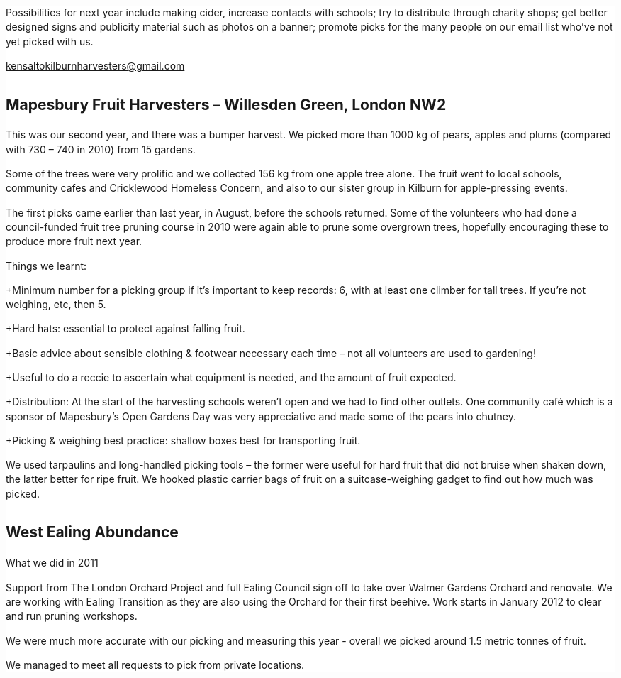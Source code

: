 Possibilities for next year include making cider, increase contacts with schools; try to distribute through charity shops; get better designed signs and publicity material such as photos on a banner; promote picks for the many people on our email list who’ve not yet picked with us.

kensaltokilburnharvesters@gmail.com

 

## Mapesbury Fruit Harvesters – Willesden Green, London NW2
 

This was our second year, and there was a bumper harvest. We picked more than 1000 kg of pears, apples and plums (compared with 730 – 740 in 2010) from 15 gardens.

Some of the trees were very prolific and we collected 156 kg from one apple tree alone. The fruit went to local schools, community cafes and Cricklewood Homeless Concern, and also to our sister group in Kilburn for apple-pressing events. 

The first picks came earlier than last year, in August, before the schools returned. Some of the volunteers who had done a council-funded fruit tree pruning course in 2010 were again able to prune some overgrown trees, hopefully encouraging these to produce more fruit next year. 

Things we learnt:

+Minimum number for a picking group if it’s important to keep records: 6, with at least one climber for tall trees. If you’re not weighing, etc, then 5.

+Hard hats: essential to protect against falling fruit.

+Basic advice about sensible clothing & footwear necessary each time – not all  volunteers are used to gardening!

+Useful to do a reccie to ascertain what equipment is needed, and the amount of fruit expected.

+Distribution: At the start of the harvesting schools weren’t open and we had to find other outlets. One community café which is a sponsor of Mapesbury’s Open Gardens Day was very appreciative and made some of the pears into chutney. 

+Picking & weighing best practice: shallow boxes best for transporting fruit.

We used tarpaulins and long-handled picking tools – the former were useful for hard fruit that did not bruise when shaken down, the latter better for ripe fruit. We hooked plastic carrier bags of fruit on a suitcase-weighing gadget to find out how much was picked.

 

 

## West Ealing Abundance
What we did in 2011

Support from The London Orchard Project and full Ealing Council sign off to take over Walmer Gardens Orchard and renovate.  We are working with Ealing Transition as they are also using the Orchard for their first beehive.  Work starts in January 2012 to clear and run pruning workshops.

We were much more accurate with our picking and measuring this year - overall we picked around 1.5 metric tonnes of fruit.

We managed to meet all requests to pick from private locations.
